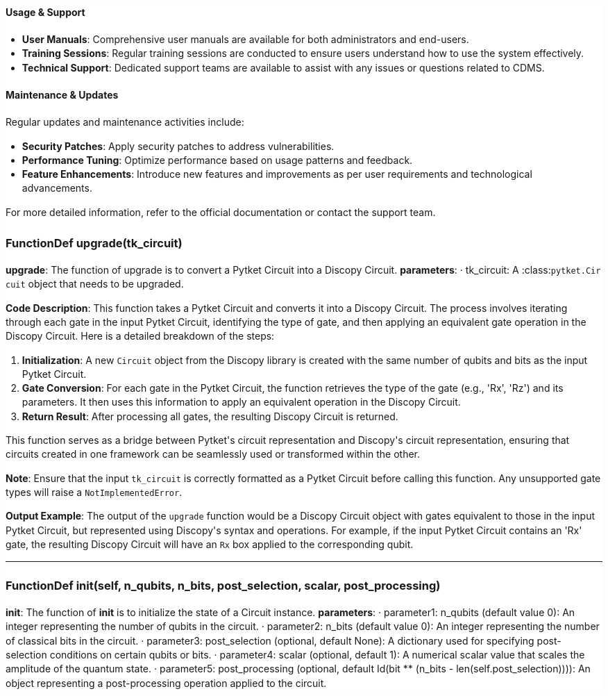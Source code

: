 #### Usage & Support

- **User Manuals**: Comprehensive user manuals are available for both administrators and end-users.
- **Training Sessions**: Regular training sessions are conducted to ensure users understand how to use the system effectively.
- **Technical Support**: Dedicated support teams are available to assist with any issues or questions related to CDMS.

#### Maintenance & Updates

Regular updates and maintenance activities include:

- **Security Patches**: Apply security patches to address vulnerabilities.
- **Performance Tuning**: Optimize performance based on usage patterns and feedback.
- **Feature Enhancements**: Introduce new features and improvements as per user requirements and technological advancements.

For more detailed information, refer to the official documentation or contact the support team.
### FunctionDef upgrade(tk_circuit)
**upgrade**: The function of upgrade is to convert a Pytket Circuit into a Discopy Circuit.
**parameters**: 
· tk_circuit: A :class:`pytket.Circuit` object that needs to be upgraded.

**Code Description**: This function takes a Pytket Circuit and converts it into a Discopy Circuit. The process involves iterating through each gate in the input Pytket Circuit, identifying the type of gate, and then applying an equivalent gate operation in the Discopy Circuit. Here is a detailed breakdown of the steps:

1. **Initialization**: A new `Circuit` object from the Discopy library is created with the same number of qubits and bits as the input Pytket Circuit.
2. **Gate Conversion**: For each gate in the Pytket Circuit, the function retrieves the type of the gate (e.g., 'Rx', 'Rz') and its parameters. It then uses this information to apply an equivalent operation in the Discopy Circuit.
3. **Return Result**: After processing all gates, the resulting Discopy Circuit is returned.

This function serves as a bridge between Pytket's circuit representation and Discopy's circuit representation, ensuring that circuits created in one framework can be seamlessly used or transformed within the other.

**Note**: Ensure that the input `tk_circuit` is correctly formatted as a Pytket Circuit before calling this function. Any unsupported gate types will raise a `NotImplementedError`.

**Output Example**: The output of the `upgrade` function would be a Discopy Circuit object with gates equivalent to those in the input Pytket Circuit, but represented using Discopy's syntax and operations. For example, if the input Pytket Circuit contains an 'Rx' gate, the resulting Discopy Circuit will have an `Rx` box applied to the corresponding qubit.
***
### FunctionDef __init__(self, n_qubits, n_bits, post_selection, scalar, post_processing)
**__init__**: The function of __init__ is to initialize the state of a Circuit instance.
**parameters**:
· parameter1: n_qubits (default value 0): An integer representing the number of qubits in the circuit.
· parameter2: n_bits (default value 0): An integer representing the number of classical bits in the circuit.
· parameter3: post_selection (optional, default None): A dictionary used for specifying post-selection conditions on certain qubits or bits.
· parameter4: scalar (optional, default 1): A numerical scalar value that scales the amplitude of the quantum state.
· parameter5: post_processing (optional, default Id(bit ** (n_bits - len(self.post_selection)))): An object representing a post-processing operation applied to the circuit.
